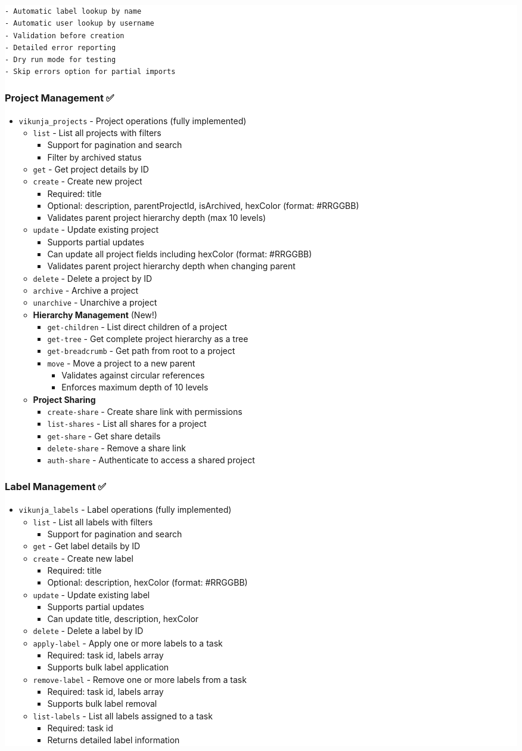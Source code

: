     - Automatic label lookup by name
    - Automatic user lookup by username
    - Validation before creation
    - Detailed error reporting
    - Dry run mode for testing
    - Skip errors option for partial imports

### Project Management ✅
- `vikunja_projects` - Project operations (fully implemented)
  - `list` - List all projects with filters
    - Support for pagination and search
    - Filter by archived status
  - `get` - Get project details by ID
  - `create` - Create new project
    - Required: title
    - Optional: description, parentProjectId, isArchived, hexColor (format: #RRGGBB)
    - Validates parent project hierarchy depth (max 10 levels)
  - `update` - Update existing project
    - Supports partial updates
    - Can update all project fields including hexColor (format: #RRGGBB)
    - Validates parent project hierarchy depth when changing parent
  - `delete` - Delete a project by ID
  - `archive` - Archive a project
  - `unarchive` - Unarchive a project
  - **Hierarchy Management** (New!)
    - `get-children` - List direct children of a project
    - `get-tree` - Get complete project hierarchy as a tree
    - `get-breadcrumb` - Get path from root to a project
    - `move` - Move a project to a new parent
      - Validates against circular references
      - Enforces maximum depth of 10 levels
  - **Project Sharing**
    - `create-share` - Create share link with permissions
    - `list-shares` - List all shares for a project
    - `get-share` - Get share details
    - `delete-share` - Remove a share link
    - `auth-share` - Authenticate to access a shared project

### Label Management ✅
- `vikunja_labels` - Label operations (fully implemented)
  - `list` - List all labels with filters
    - Support for pagination and search
  - `get` - Get label details by ID
  - `create` - Create new label
    - Required: title
    - Optional: description, hexColor (format: #RRGGBB)
  - `update` - Update existing label
    - Supports partial updates
    - Can update title, description, hexColor
  - `delete` - Delete a label by ID
  - `apply-label` - Apply one or more labels to a task
    - Required: task id, labels array
    - Supports bulk label application
  - `remove-label` - Remove one or more labels from a task
    - Required: task id, labels array
    - Supports bulk label removal
  - `list-labels` - List all labels assigned to a task
    - Required: task id
    - Returns detailed label information
